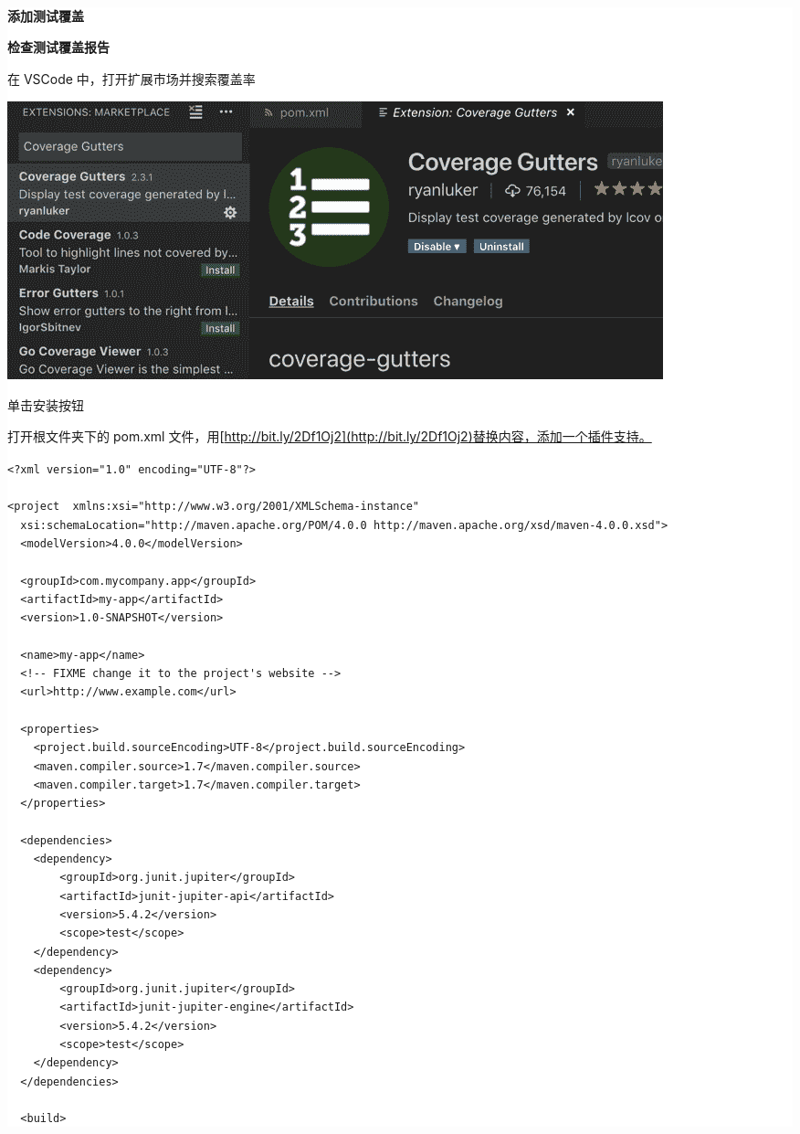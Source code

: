 ****添加测试覆盖****

****检查测试覆盖报告****

在 VSCode 中，打开扩展市场并搜索覆盖率

![1*OjkwUa9oX9s8MNgTMG6WdQ](img/c306ddda7d5ea0bb247685ab3f26ead7.png)

单击安装按钮

打开根文件夹下的 pom.xml 文件，用[http://bit.ly/2Df1Oj2](http://bit.ly/2Df1Oj2)替换内容，添加一个插件支持。

```
<?xml version="1.0" encoding="UTF-8"?>

<project  xmlns:xsi="http://www.w3.org/2001/XMLSchema-instance"
  xsi:schemaLocation="http://maven.apache.org/POM/4.0.0 http://maven.apache.org/xsd/maven-4.0.0.xsd">
  <modelVersion>4.0.0</modelVersion>

  <groupId>com.mycompany.app</groupId>
  <artifactId>my-app</artifactId>
  <version>1.0-SNAPSHOT</version>

  <name>my-app</name>
  <!-- FIXME change it to the project's website -->
  <url>http://www.example.com</url>

  <properties>
    <project.build.sourceEncoding>UTF-8</project.build.sourceEncoding>
    <maven.compiler.source>1.7</maven.compiler.source>
    <maven.compiler.target>1.7</maven.compiler.target>
  </properties>

  <dependencies>
    <dependency>
        <groupId>org.junit.jupiter</groupId>
        <artifactId>junit-jupiter-api</artifactId>
        <version>5.4.2</version>
        <scope>test</scope>
    </dependency>
    <dependency>
        <groupId>org.junit.jupiter</groupId>
        <artifactId>junit-jupiter-engine</artifactId>
        <version>5.4.2</version>
        <scope>test</scope>
    </dependency>
  </dependencies>

  <build>
```